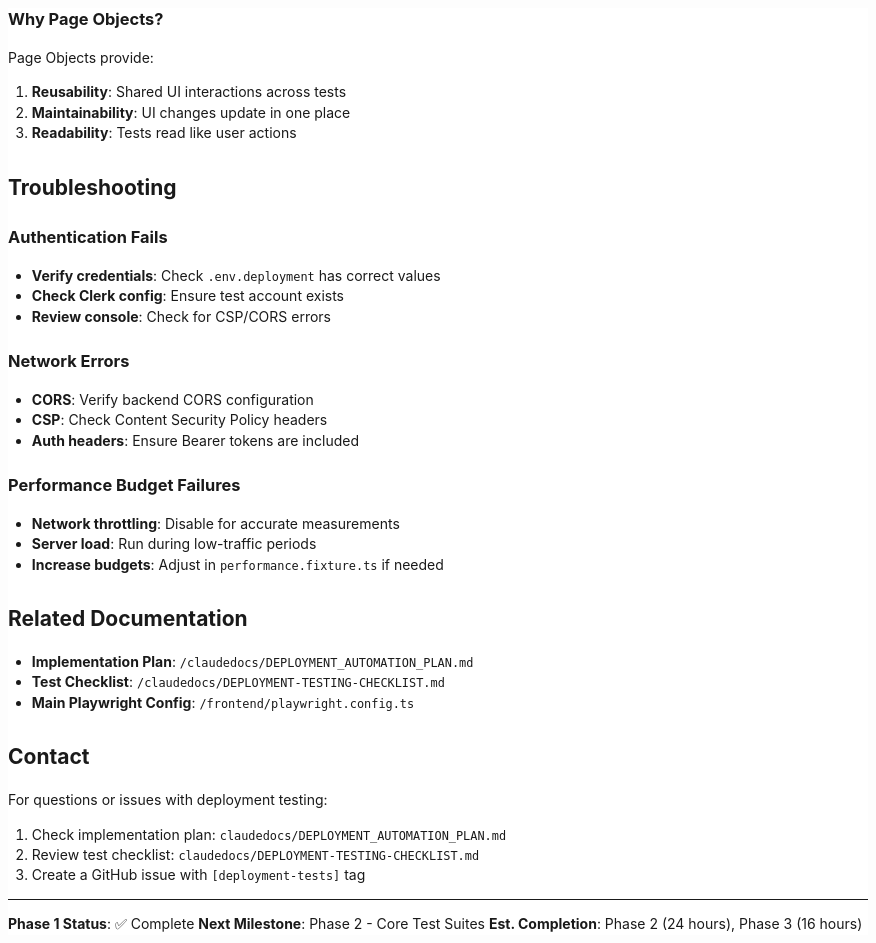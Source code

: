 ### Why Page Objects?
Page Objects provide:
1. **Reusability**: Shared UI interactions across tests
2. **Maintainability**: UI changes update in one place
3. **Readability**: Tests read like user actions

## Troubleshooting

### Authentication Fails
- **Verify credentials**: Check `.env.deployment` has correct values
- **Check Clerk config**: Ensure test account exists
- **Review console**: Check for CSP/CORS errors

### Network Errors
- **CORS**: Verify backend CORS configuration
- **CSP**: Check Content Security Policy headers
- **Auth headers**: Ensure Bearer tokens are included

### Performance Budget Failures
- **Network throttling**: Disable for accurate measurements
- **Server load**: Run during low-traffic periods
- **Increase budgets**: Adjust in `performance.fixture.ts` if needed

## Related Documentation

- **Implementation Plan**: `/claudedocs/DEPLOYMENT_AUTOMATION_PLAN.md`
- **Test Checklist**: `/claudedocs/DEPLOYMENT-TESTING-CHECKLIST.md`
- **Main Playwright Config**: `/frontend/playwright.config.ts`

## Contact

For questions or issues with deployment testing:
1. Check implementation plan: `claudedocs/DEPLOYMENT_AUTOMATION_PLAN.md`
2. Review test checklist: `claudedocs/DEPLOYMENT-TESTING-CHECKLIST.md`
3. Create a GitHub issue with `[deployment-tests]` tag

---

**Phase 1 Status**: ✅ Complete
**Next Milestone**: Phase 2 - Core Test Suites
**Est. Completion**: Phase 2 (24 hours), Phase 3 (16 hours)
